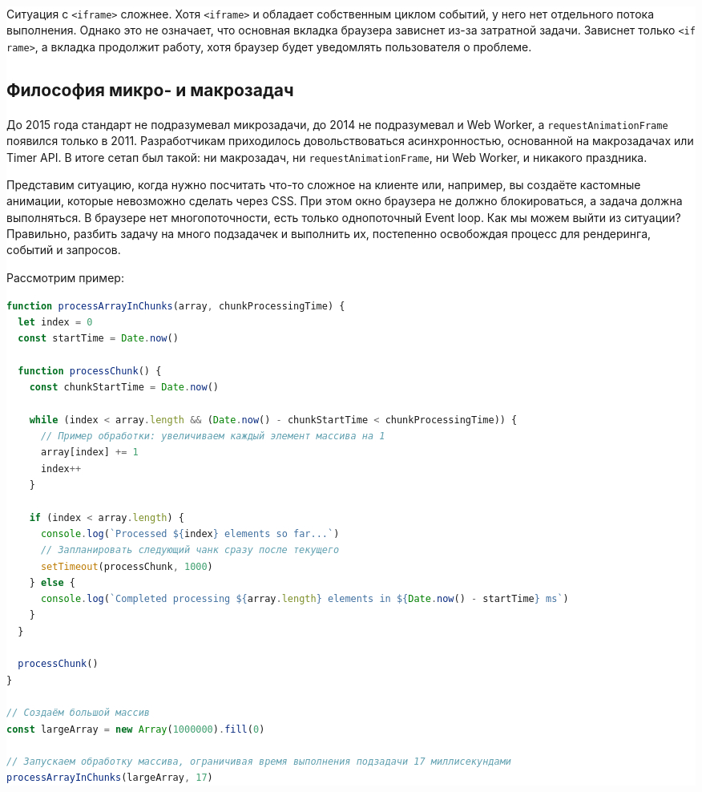 Ситуация с `<iframe>` сложнее. Хотя `<iframe>` и обладает собственным циклом событий, у него нет отдельного потока выполнения. Однако это не означает, что основная вкладка браузера зависнет из-за затратной задачи. Зависнет только `<iframe>`, а вкладка продолжит работу, хотя браузер будет уведомлять пользователя о проблеме.

## Философия микро- и макрозадач

До 2015 года стандарт не подразумевал микрозадачи, до 2014 не подразумевал и Web Worker, а `requestAnimationFrame` появился только в 2011. Разработчикам приходилось довольствоваться асинхронностью, основанной на макрозадачах или Timer API. В итоге сетап был такой: ни макрозадач, ни `requestAnimationFrame`, ни Web Worker, и никакого праздника.

Представим ситуацию, когда нужно посчитать что-то сложное на клиенте или, например, вы создаёте кастомные анимации, которые невозможно сделать через CSS. При этом окно браузера не должно блокироваться, а задача должна выполняться. В браузере нет многопоточности, есть только однопоточный Event loop. Как мы можем выйти из ситуации? Правильно, разбить задачу на много подзадачек и выполнить их, постепенно освобождая процесс для рендеринга, событий и запросов.

Рассмотрим пример:

```javascript
function processArrayInChunks(array, chunkProcessingTime) {
  let index = 0
  const startTime = Date.now()

  function processChunk() {
    const chunkStartTime = Date.now()

    while (index < array.length && (Date.now() - chunkStartTime < chunkProcessingTime)) {
      // Пример обработки: увеличиваем каждый элемент массива на 1
      array[index] += 1
      index++
    }

    if (index < array.length) {
      console.log(`Processed ${index} elements so far...`)
      // Запланировать следующий чанк сразу после текущего
      setTimeout(processChunk, 1000)
    } else {
      console.log(`Completed processing ${array.length} elements in ${Date.now() - startTime} ms`)
    }
  }

  processChunk()
}

// Создаём большой массив
const largeArray = new Array(1000000).fill(0)

// Запускаем обработку массива, ограничивая время выполнения подзадачи 17 миллисекундами
processArrayInChunks(largeArray, 17)
```
